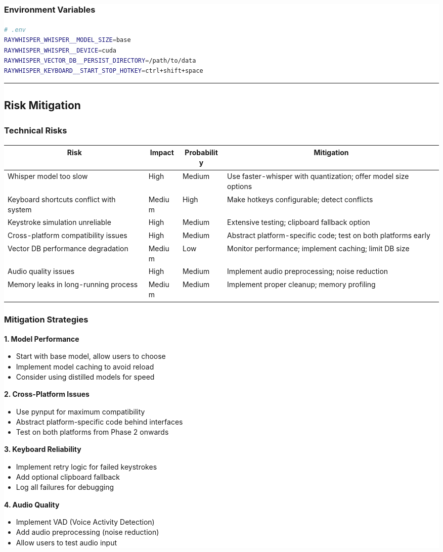 ### Environment Variables

```bash
# .env
RAYWHISPER_WHISPER__MODEL_SIZE=base
RAYWHISPER_WHISPER__DEVICE=cuda
RAYWHISPER_VECTOR_DB__PERSIST_DIRECTORY=/path/to/data
RAYWHISPER_KEYBOARD__START_STOP_HOTKEY=ctrl+shift+space
```

---

## Risk Mitigation

### Technical Risks

| Risk | Impact | Probability | Mitigation |
|------|--------|-------------|------------|
| Whisper model too slow | High | Medium | Use faster-whisper with quantization; offer model size options |
| Keyboard shortcuts conflict with system | Medium | High | Make hotkeys configurable; detect conflicts |
| Keystroke simulation unreliable | High | Medium | Extensive testing; clipboard fallback option |
| Cross-platform compatibility issues | High | Medium | Abstract platform-specific code; test on both platforms early |
| Vector DB performance degradation | Medium | Low | Monitor performance; implement caching; limit DB size |
| Audio quality issues | High | Medium | Implement audio preprocessing; noise reduction |
| Memory leaks in long-running process | Medium | Medium | Implement proper cleanup; memory profiling |

### Mitigation Strategies

**1. Model Performance**
- Start with base model, allow users to choose
- Implement model caching to avoid reload
- Consider using distilled models for speed

**2. Cross-Platform Issues**
- Use pynput for maximum compatibility
- Abstract platform-specific code behind interfaces
- Test on both platforms from Phase 2 onwards

**3. Keyboard Reliability**
- Implement retry logic for failed keystrokes
- Add optional clipboard fallback
- Log all failures for debugging

**4. Audio Quality**
- Implement VAD (Voice Activity Detection)
- Add audio preprocessing (noise reduction)
- Allow users to test audio input
